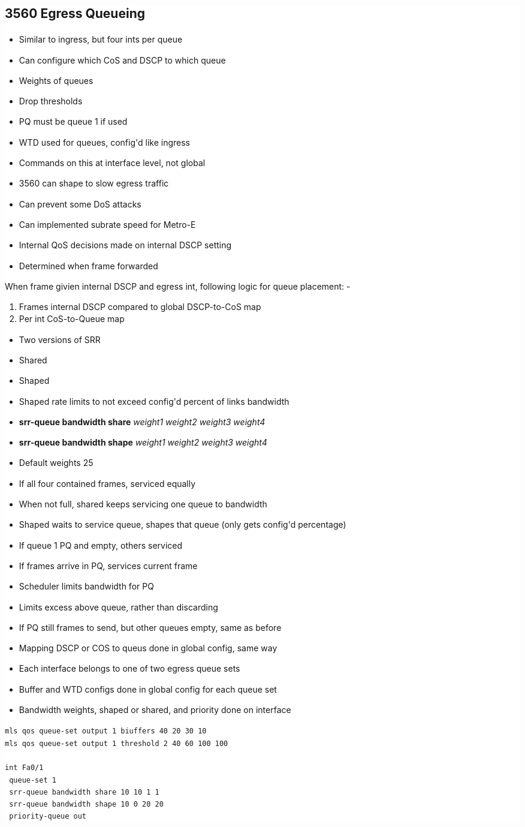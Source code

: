 ## 3560 Egress Queueing

* Similar to ingress, but four ints per queue
* Can configure which CoS and DSCP to which queue
* Weights of queues
* Drop thresholds
* PQ must be queue 1 if used
* WTD used for queues, config'd like ingress
* Commands on this at interface level, not global

* 3560 can shape to slow egress traffic
* Can prevent some DoS attacks
* Can implemented subrate speed for Metro-E
* Internal QoS decisions made on internal DSCP setting
 * Determined when frame forwarded

When frame givien internal DSCP and egress int, following logic for queue placement: -

1. Frames internal DSCP compared to global DSCP-to-CoS map
2. Per int CoS-to-Queue map

* Two versions of SRR
 * Shared
 * Shaped
* Shaped rate limits to not exceed config'd percent of links bandwidth

* **srr-queue bandwidth share** *weight1 weight2 weight3 weight4*
* **srr-queue bandwidth shape** *weight1 weight2 weight3 weight4*
* Default weights 25
 * If all four contained frames, serviced equally
* When not full, shared keeps servicing one queue to bandwidth
 * Shaped waits to service queue, shapes that queue (only gets config'd percentage)

* If queue 1 PQ and empty, others serviced
* If frames arrive in PQ, services current frame
 * Scheduler limits bandwidth for PQ
 * Limits excess above queue, rather than discarding
* If PQ still frames to send, but other queues empty, same as before

* Mapping DSCP or COS to queus done in global config, same way
* Each interface belongs to one of two egress queue sets
* Buffer and WTD configs done in global config for each queue set
* Bandwidth weights, shaped or shared, and priority done on interface

```
mls qos queue-set output 1 biuffers 40 20 30 10
mls qos queue-set output 1 threshold 2 40 60 100 100

int Fa0/1
 queue-set 1
 srr-queue bandwidth share 10 10 1 1
 srr-queue bandwidth shape 10 0 20 20
 priority-queue out
```
